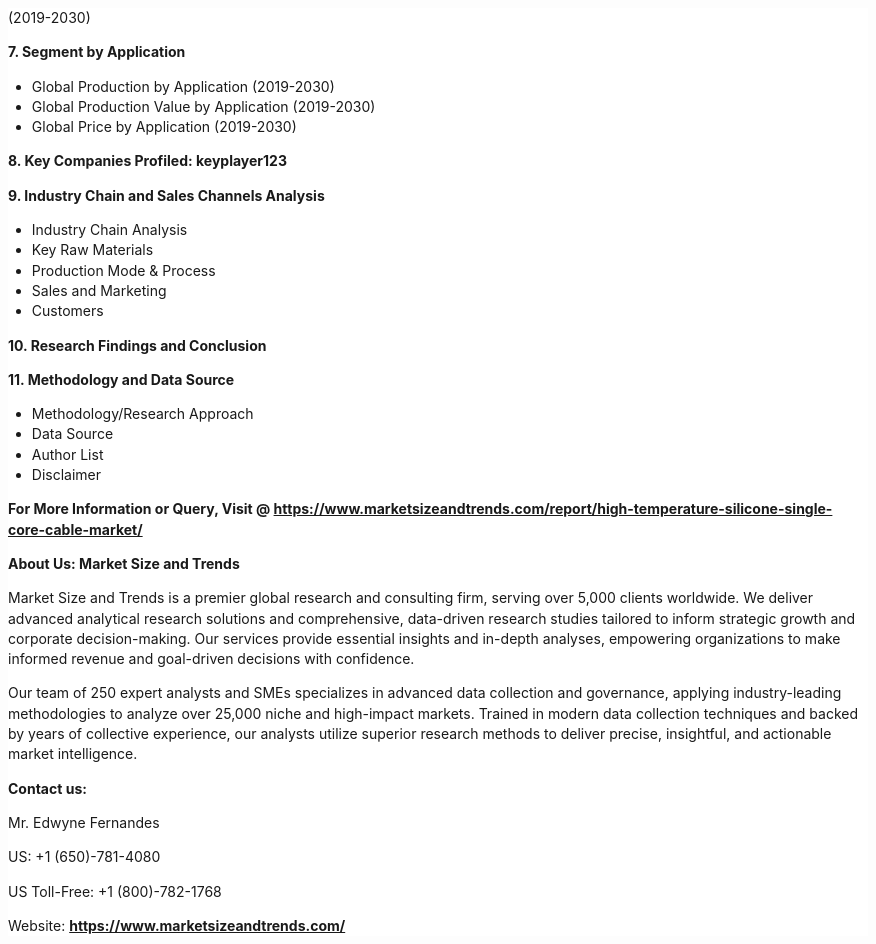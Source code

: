 (2019-2030)</li></ul><p><strong>7. Segment by Application</strong></p><ul><li>Global Production by Application (2019-2030)</li><li>Global Production Value by Application (2019-2030)</li><li>Global Price by Application (2019-2030)</li></ul><p><strong>8. Key Companies Profiled: keyplayer123</strong></p><p><strong>9. Industry Chain and Sales Channels Analysis</strong></p><ul><li>Industry Chain Analysis</li><li>Key Raw Materials</li><li>Production Mode &amp; Process</li><li>Sales and Marketing</li><li>Customers</li></ul><p><strong>10. Research Findings and Conclusion</strong></p><p><strong>11. Methodology and Data Source</strong></p><ul><li>Methodology/Research Approach</li><li>Data Source</li><li>Author List</li><li>Disclaimer</li></ul></p><p><strong>For More Information or Query, Visit @ <a href="https://www.marketsizeandtrends.com/report/high-temperature-silicone-single-core-cable-market/">https://www.marketsizeandtrends.com/report/high-temperature-silicone-single-core-cable-market/</a></strong></p><p><strong>About Us: Market Size and Trends</strong></p><p>Market Size and Trends is a premier global research and consulting firm, serving over 5,000 clients worldwide. We deliver advanced analytical research solutions and comprehensive, data-driven research studies tailored to inform strategic growth and corporate decision-making. Our services provide essential insights and in-depth analyses, empowering organizations to make informed revenue and goal-driven decisions with confidence.</p><p>Our team of 250 expert analysts and SMEs specializes in advanced data collection and governance, applying industry-leading methodologies to analyze over 25,000 niche and high-impact markets. Trained in modern data collection techniques and backed by years of collective experience, our analysts utilize superior research methods to deliver precise, insightful, and actionable market intelligence.</p><p><strong>Contact us:</strong></p><p>Mr. Edwyne Fernandes</p><p>US: +1 (650)-781-4080</p><p>US Toll-Free: +1 (800)-782-1768</p><p>Website: <strong><a href="https://www.marketsizeandtrends.com/">https://www.marketsizeandtrends.com/</a></strong></p>
